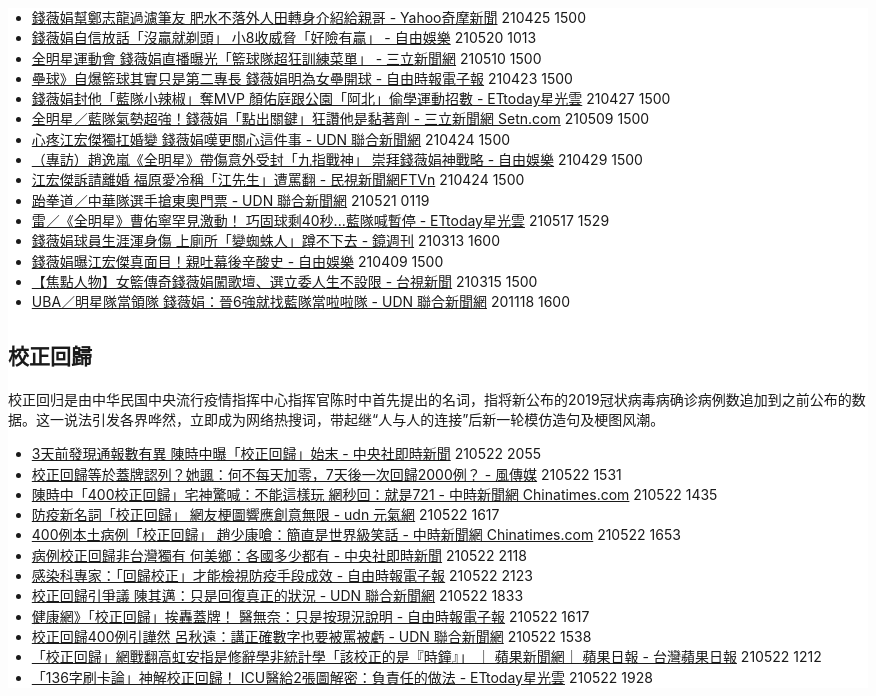 - [錢薇娟幫鄭志龍過濾筆友 肥水不落外人田轉身介紹給親哥 - Yahoo奇摩新聞](https://tw.news.yahoo.com/%E9%8C%A2%E8%96%87%E5%A8%9F%E5%B9%AB%E9%84%AD%E5%BF%97%E9%BE%8D%E9%81%8E%E6%BF%BE%E7%AD%86%E5%8F%8B-%E8%82%A5%E6%B0%B4%E4%B8%8D%E8%90%BD%E5%A4%96%E4%BA%BA%E7%94%B0%E8%BD%89%E8%BA%AB%E4%BB%8B%E7%B4%B9%E7%B5%A6%E8%A6%AA%E5%93%A5-160000743.html "錢薇娟幫鄭志龍過濾筆友 肥水不落外人田轉身介紹給親哥 - Yahoo奇摩新聞") 210425 1500
- [錢薇娟自信放話「沒贏就剃頭」 小8收威脅「好險有贏」 - 自由娛樂](https://ent.ltn.com.tw/news/breakingnews/3539416 "錢薇娟自信放話「沒贏就剃頭」 小8收威脅「好險有贏」 - 自由娛樂") 210520 1013
- [全明星運動會 錢薇娟直播曝光「籃球隊超狂訓練菜單」 - 三立新聞網](https://www.setn.com/News.aspx?NewsID=936848 "全明星運動會 錢薇娟直播曝光「籃球隊超狂訓練菜單」 - 三立新聞網") 210510 1500
- [壘球》自爆籃球其實只是第二專長 錢薇娟明為女壘開球 - 自由時報電子報](https://sports.ltn.com.tw/news/breakingnews/3509240 "壘球》自爆籃球其實只是第二專長 錢薇娟明為女壘開球 - 自由時報電子報") 210423 1500
- [錢薇娟封他「藍隊小辣椒」奪MVP 顏佑庭跟公園「阿北」偷學運動招數 - ETtoday星光雲](https://star.ettoday.net/news/1968936 "錢薇娟封他「藍隊小辣椒」奪MVP 顏佑庭跟公園「阿北」偷學運動招數 - ETtoday星光雲") 210427 1500
- [全明星／藍隊氣勢超強！錢薇娟「點出關鍵」狂讚他是黏著劑 - 三立新聞網 Setn.com](https://www.setn.com/News.aspx?NewsID=936538 "全明星／藍隊氣勢超強！錢薇娟「點出關鍵」狂讚他是黏著劑 - 三立新聞網 Setn.com") 210509 1500
- [心疼江宏傑獨扛婚變 錢薇娟嘆更關心這件事 - UDN 聯合新聞網](https://stars.udn.com/star/story/10091/5410461?from=udn-ch1_breaknews-1-cate8-news "心疼江宏傑獨扛婚變 錢薇娟嘆更關心這件事 - UDN 聯合新聞網") 210424 1500
- [（專訪）趙逸嵐《全明星》帶傷意外受封「九指戰神」 崇拜錢薇娟神戰略 - 自由娛樂](https://ent.ltn.com.tw/news/breakingnews/3516119 "（專訪）趙逸嵐《全明星》帶傷意外受封「九指戰神」 崇拜錢薇娟神戰略 - 自由娛樂") 210429 1500
- [江宏傑訴請離婚 福原愛冷稱「江先生」遭罵翻 - 民視新聞網FTVn](https://www.ftvnews.com.tw/news/detail/2021424L09M1 "江宏傑訴請離婚 福原愛冷稱「江先生」遭罵翻 - 民視新聞網FTVn") 210424 1500
- [跆拳道／中華隊選手搶東奧門票 - UDN 聯合新聞網](https://udn.com/news/story/7005/5473987 "跆拳道／中華隊選手搶東奧門票 - UDN 聯合新聞網") 210521 0119
- [雷／《全明星》曹佑寧罕見激動！ 巧固球剩40秒...藍隊喊暫停 - ETtoday星光雲](https://star.ettoday.net/news/1984004 "雷／《全明星》曹佑寧罕見激動！ 巧固球剩40秒...藍隊喊暫停 - ETtoday星光雲") 210517 1529
- [錢薇娟球員生涯渾身傷 上廁所「變蜘蛛人」蹲不下去 - 鏡週刊](https://www.mirrormedia.mg/story/20210314ent001/ "錢薇娟球員生涯渾身傷 上廁所「變蜘蛛人」蹲不下去 - 鏡週刊") 210313 1600
- [錢薇娟曝江宏傑真面目！親吐幕後辛酸史 - 自由娛樂](https://ent.ltn.com.tw/news/breakingnews/3494308 "錢薇娟曝江宏傑真面目！親吐幕後辛酸史 - 自由娛樂") 210409 1500
- [【焦點人物】女籃傳奇錢薇娟闖歌壇、選立委人生不設限 - 台視新聞](https://news.ttv.com.tw/news/11003150001700W "【焦點人物】女籃傳奇錢薇娟闖歌壇、選立委人生不設限 - 台視新聞") 210315 1500
- [UBA／明星隊當領隊 錢薇娟：晉6強就找藍隊當啦啦隊 - UDN 聯合新聞網](https://udn.com/news/story/7003/5025536 "UBA／明星隊當領隊 錢薇娟：晉6強就找藍隊當啦啦隊 - UDN 聯合新聞網") 201118 1600

## 校正回歸

校正回归是由中华民国中央流行疫情指挥中心指挥官陈时中首先提出的名词，指将新公布的2019冠状病毒病确诊病例数追加到之前公布的数据。这一说法引发各界哗然，立即成为网络热搜词，带起继“人与人的连接”后新一轮模仿造句及梗图风潮。
- [3天前發現通報數有異 陳時中曝「校正回歸」始末 - 中央社即時新聞](https://www.cna.com.tw/news/firstnews/202105220220.aspx "3天前發現通報數有異 陳時中曝「校正回歸」始末 - 中央社即時新聞") 210522 2055
- [校正回歸等於蓋牌認列？她諷：何不每天加零，7天後一次回歸2000例？ - 風傳媒](https://www.storm.mg/article/3696771 "校正回歸等於蓋牌認列？她諷：何不每天加零，7天後一次回歸2000例？ - 風傳媒") 210522 1531
- [陳時中「400校正回歸」宅神驚喊：不能這樣玩 網秒回：就是721 - 中時新聞網 Chinatimes.com](https://www.chinatimes.com/realtimenews/20210522002491-260407 "陳時中「400校正回歸」宅神驚喊：不能這樣玩 網秒回：就是721 - 中時新聞網 Chinatimes.com") 210522 1435
- [防疫新名詞「校正回歸」 網友梗圖響應創意無限 - udn 元氣網](https://health.udn.com/health/story/120953/5477700 "防疫新名詞「校正回歸」 網友梗圖響應創意無限 - udn 元氣網") 210522 1617
- [400例本土病例「校正回歸」 趙少康嗆：簡直是世界級笑話 - 中時新聞網 Chinatimes.com](https://www.chinatimes.com/realtimenews/20210522003208-260407 "400例本土病例「校正回歸」 趙少康嗆：簡直是世界級笑話 - 中時新聞網 Chinatimes.com") 210522 1653
- [病例校正回歸非台灣獨有 何美鄉：各國多少都有 - 中央社即時新聞](https://www.cna.com.tw/news/firstnews/202105220232.aspx "病例校正回歸非台灣獨有 何美鄉：各國多少都有 - 中央社即時新聞") 210522 2118
- [感染科專家：「回歸校正」才能檢視防疫手段成效 - 自由時報電子報](https://news.ltn.com.tw/news/life/breakingnews/3542810 "感染科專家：「回歸校正」才能檢視防疫手段成效 - 自由時報電子報") 210522 2123
- [校正回歸引爭議 陳其邁：只是回復真正的狀況 - UDN 聯合新聞網](https://udn.com/news/story/6656/5478005 "校正回歸引爭議 陳其邁：只是回復真正的狀況 - UDN 聯合新聞網") 210522 1833
- [健康網》「校正回歸」挨轟蓋牌！ 醫無奈：只是按現況說明 - 自由時報電子報](https://health.ltn.com.tw/article/breakingnews/3542539 "健康網》「校正回歸」挨轟蓋牌！ 醫無奈：只是按現況說明 - 自由時報電子報") 210522 1617
- [校正回歸400例引譁然 呂秋遠：講正確數字也要被罵被虧 - UDN 聯合新聞網](https://udn.com/news/story/6656/5477720 "校正回歸400例引譁然 呂秋遠：講正確數字也要被罵被虧 - UDN 聯合新聞網") 210522 1538
- [「校正回歸」網戰翻高虹安指是修辭學非統計學「該校正的是『時鐘』」 ｜ 蘋果新聞網｜ 蘋果日報 - 台灣蘋果日報](https://tw.appledaily.com/politics/20210522/EBAC5FNDCZAPFNEJTHDX44OQZU/ "「校正回歸」網戰翻高虹安指是修辭學非統計學「該校正的是『時鐘』」 ｜ 蘋果新聞網｜ 蘋果日報 - 台灣蘋果日報") 210522 1212
- [「136字刷卡論」神解校正回歸！ ICU醫給2張圖解密：負責任的做法 - ETtoday星光雲](https://star.ettoday.net/news/1988617 "「136字刷卡論」神解校正回歸！ ICU醫給2張圖解密：負責任的做法 - ETtoday星光雲") 210522 1928